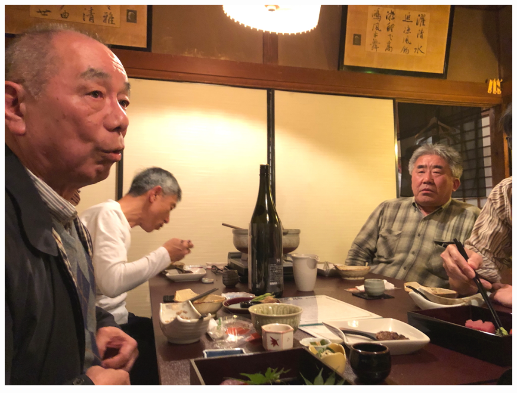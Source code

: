 <a href="20231006_015.JPG" data-lightbox="abc"><img src="20231006_015.JPG" alt="サンプル画像" width="900" /></a>